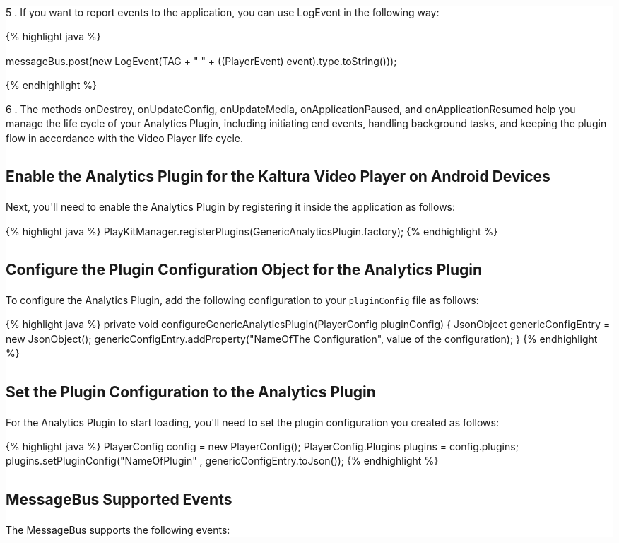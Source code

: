 5 . If you want to report events to the application, you can use LogEvent in the following way: 

{% highlight java %}

messageBus.post(new LogEvent(TAG + " " + ((PlayerEvent) event).type.toString()));

{% endhighlight %}


6 . The methods onDestroy, onUpdateConfig, onUpdateMedia, onApplicationPaused, and onApplicationResumed help you manage the life cycle of your Analytics Plugin, including initiating end events, handling background tasks, and keeping the plugin flow in accordance with the Video Player life cycle.

## Enable the Analytics Plugin for the Kaltura Video Player on Android Devices  

Next, you'll need to enable the Analytics Plugin by registering it inside the application as follows:


{% highlight java %}
PlayKitManager.registerPlugins(GenericAnalyticsPlugin.factory);
{% endhighlight %}


## Configure the Plugin Configuration Object for the Analytics Plugin  

To configure the Analytics Plugin, add the following configuration to your `pluginConfig` file as follows:


{% highlight java %}
private void configureGenericAnalyticsPlugin(PlayerConfig pluginConfig) 
{
	JsonObject genericConfigEntry = new JsonObject();
	genericConfigEntry.addProperty("NameOfThe Configuration", value of the configuration);
}
{% endhighlight %}


## Set the Plugin Configuration to the Analytics Plugin  

For the Analytics Plugin to start loading, you'll need to set the plugin configuration you created as follows:


{% highlight java %}
PlayerConfig config = new PlayerConfig();
PlayerConfig.Plugins plugins = config.plugins;
plugins.setPluginConfig("NameOfPlugin" , genericConfigEntry.toJson()); 
{% endhighlight %}


## MessageBus Supported Events  

The MessageBus supports the following events:
